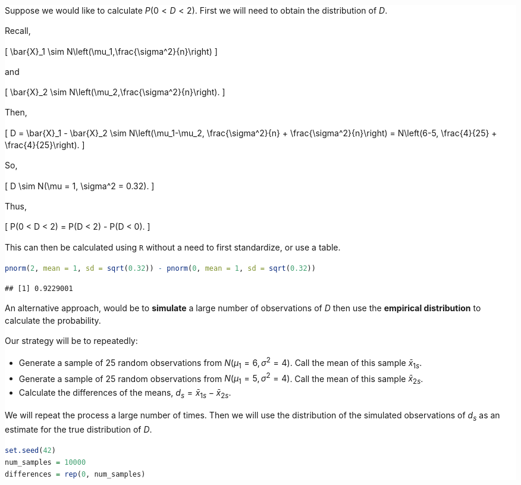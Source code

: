Suppose we would like to calculate $P(0 < D < 2)$. First we will need to obtain the distribution of $D$.

Recall,

\[
\bar{X}_1 \sim N\left(\mu_1,\frac{\sigma^2}{n}\right)
\]

and

\[
\bar{X}_2 \sim N\left(\mu_2,\frac{\sigma^2}{n}\right).
\]

Then, 

\[
D = \bar{X}_1 - \bar{X}_2 \sim N\left(\mu_1-\mu_2, \frac{\sigma^2}{n} + \frac{\sigma^2}{n}\right) = N\left(6-5, \frac{4}{25} + \frac{4}{25}\right).
\]

So, 

\[
D \sim N(\mu = 1, \sigma^2 = 0.32).
\]

Thus,

\[
P(0 < D < 2) = P(D < 2) - P(D < 0).
\]

This can then be calculated using `R` without a need to first standardize, or use a table.


```r
pnorm(2, mean = 1, sd = sqrt(0.32)) - pnorm(0, mean = 1, sd = sqrt(0.32))
```

```
## [1] 0.9229001
```

An alternative approach, would be to **simulate** a large number of observations of $D$ then use the **empirical distribution** to calculate the probability.

Our strategy will be to repeatedly:

- Generate a sample of 25 random observations from $N(\mu_1 = 6,\sigma^2 = 4)$. Call the mean of this sample $\bar{x}_{1s}$.
- Generate a sample of 25 random observations from $N(\mu_1 = 5,\sigma^2 = 4)$. Call the mean of this sample $\bar{x}_{2s}$.
- Calculate the differences of the means, $d_s = \bar{x}_{1s} - \bar{x}_{2s}$.

We will repeat the process a large number of times. Then we will use the distribution of the simulated observations of $d_s$ as an estimate for the true distribution of $D$.


```r
set.seed(42)
num_samples = 10000
differences = rep(0, num_samples)
```
